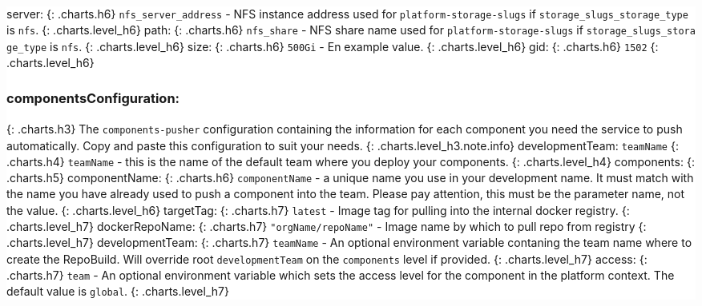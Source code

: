 server:
{: .charts.h6}
`nfs_server_address` - NFS instance address used for `platform-storage-slugs` if `storage_slugs_storage_type` is `nfs`.
{: .charts.level_h6}
path:
{: .charts.h6}
`nfs_share` - NFS share name used for `platform-storage-slugs` if `storage_slugs_storage_type` is `nfs`.
{: .charts.level_h6}
size:
{: .charts.h6}
`500Gi` - En example value.
{: .charts.level_h6}
gid:
{: .charts.h6}
`1502`
{: .charts.level_h6}
### componentsConfiguration:
{: .charts.h3}
The `components-pusher` configuration containing the information for each component you
need the service to push automatically. Copy and paste this configuration to suit your
needs.
{: .charts.level_h3.note.info}
developmentTeam: `teamName`
{: .charts.h4}
`teamName` - this is the name of the default team where you deploy your components.
{: .charts.level_h4}
components:
{: .charts.h5}
componentName:
{: .charts.h6}
`componentName` - a unique name you use in your development name. It must match with the name you have already used to push a component into the team. Please pay attention, this must be the parameter name, not the value.
{: .charts.level_h6}
targetTag:
{: .charts.h7}
`latest` - Image tag for pulling into the internal docker registry.
{: .charts.level_h7}
dockerRepoName:
{: .charts.h7}
`"orgName/repoName"` - Image name by which to pull repo from registry
{: .charts.level_h7}
developmentTeam:
{: .charts.h7}
`teamName` - An optional environment variable contaning the team name where to
create the RepoBuild. Will override root `developmentTeam` on the `components`
level if provided.
{: .charts.level_h7}
access:
{: .charts.h7}
`team` - An optional environment variable which sets the access level for the
component in the platform context. The default value is `global`.
{: .charts.level_h7}